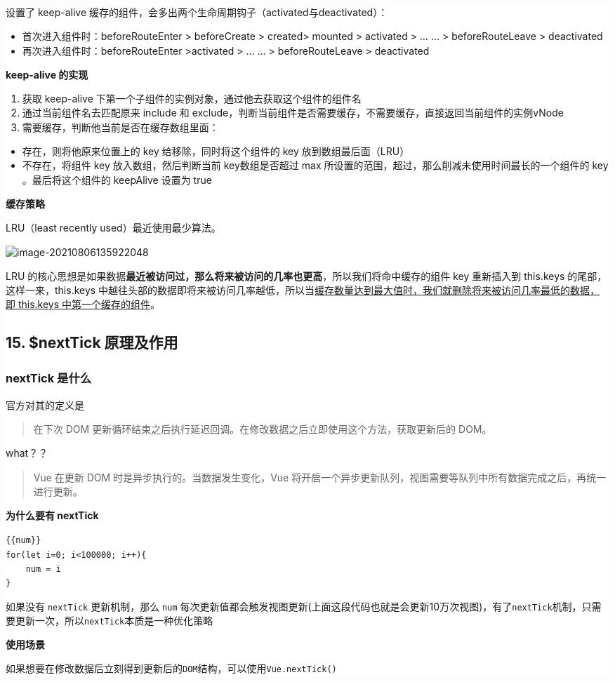 设置了 keep-alive 缓存的组件，会多出两个生命周期钩子（activated与deactivated）：

- 首次进入组件时：beforeRouteEnter > beforeCreate > created> mounted > activated > … … > beforeRouteLeave > deactivated
- 再次进入组件时：beforeRouteEnter >activated > … … > beforeRouteLeave > deactivated



**keep-alive 的实现**

1. 获取 keep-alive 下第一个子组件的实例对象，通过他去获取这个组件的组件名
2. 通过当前组件名去匹配原来 include 和 exclude，判断当前组件是否需要缓存，不需要缓存，直接返回当前组件的实例vNode
3. 需要缓存，判断他当前是否在缓存数组里面：

- 存在，则将他原来位置上的 key 给移除，同时将这个组件的 key 放到数组最后面（LRU）
- 不存在，将组件 key 放入数组，然后判断当前 key数组是否超过 max 所设置的范围，超过，那么削减未使用时间最长的一个组件的 key 。最后将这个组件的 keepAlive 设置为 true



**缓存策略**

LRU（least recently used）最近使用最少算法。

![image-20210806135922048](https://gitee.com/dadadaxyx/my-images/raw/master/image-20210806135922048.png)

LRU 的核心思想是如果数据**最近被访问过，那么将来被访问的几率也更高**，所以我们将命中缓存的组件 key 重新插入到 this.keys 的尾部，这样一来，this.keys 中越往头部的数据即将来被访问几率越低，所以当<u>缓存数量达到最大值时，我们就删除将来被访问几率最低的数据，即 this.keys 中第一个缓存的组件</u>。



## 15. $nextTick 原理及作用

### nextTick 是什么

官方对其的定义是

> 在下次 DOM 更新循环结束之后执行延迟回调。在修改数据之后立即使用这个方法，获取更新后的 DOM。

what？？

> Vue 在更新 DOM 时是异步执行的。当数据发生变化，Vue 将开启一个异步更新队列，视图需要等队列中所有数据完成之后，再统一进行更新。



**为什么要有 nextTick**

```vue
{{num}}
for(let i=0; i<100000; i++){
    num = i
}
```

如果没有 `nextTick` 更新机制，那么 `num` 每次更新值都会触发视图更新(上面这段代码也就是会更新10万次视图)，有了`nextTick`机制，只需要更新一次，所以`nextTick`本质是一种优化策略



**使用场景**

如果想要在修改数据后立刻得到更新后的`DOM`结构，可以使用`Vue.nextTick()`

